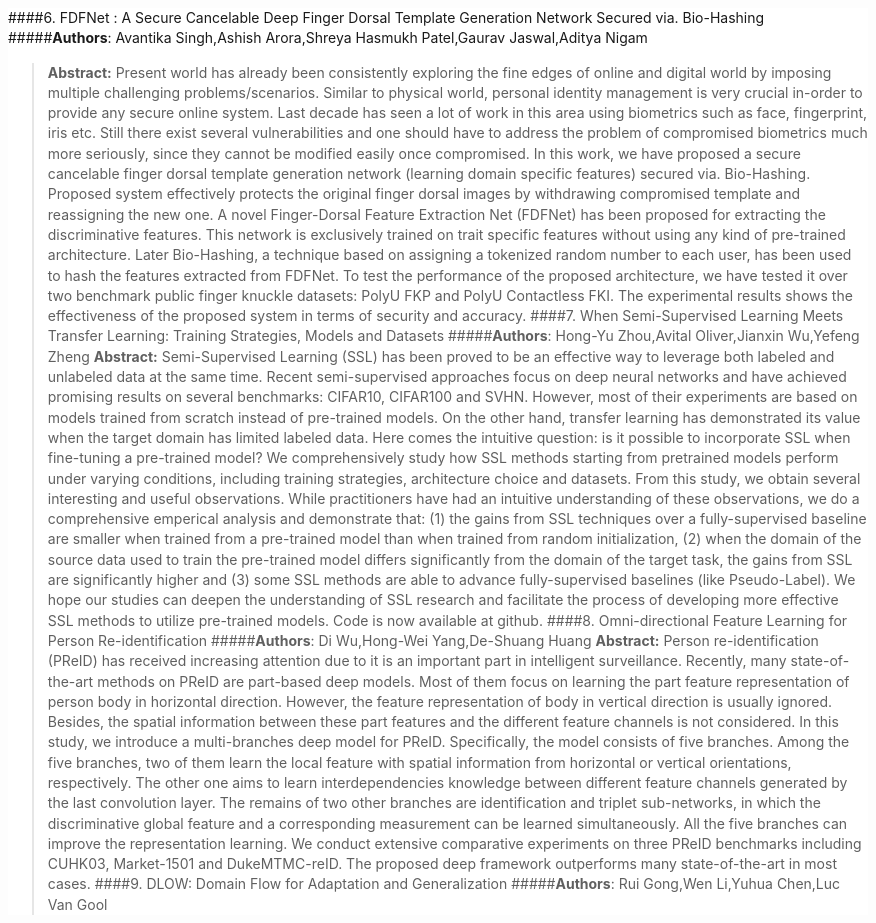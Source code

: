 ####6. FDFNet : A Secure Cancelable Deep Finger Dorsal Template Generation   Network Secured via. Bio-Hashing
#####**Authors**: Avantika Singh,Ashish Arora,Shreya Hasmukh Patel,Gaurav Jaswal,Aditya Nigam
> **Abstract:** Present world has already been consistently exploring the fine edges of online and digital world by imposing multiple challenging problems/scenarios. Similar to physical world, personal identity management is very crucial in-order to provide any secure online system. Last decade has seen a lot of work in this area using biometrics such as face, fingerprint, iris etc. Still there exist several vulnerabilities and one should have to address the problem of compromised biometrics much more seriously, since they cannot be modified easily once compromised. In this work, we have proposed a secure cancelable finger dorsal template generation network (learning domain specific features) secured via. Bio-Hashing. Proposed system effectively protects the original finger dorsal images by withdrawing compromised template and reassigning the new one. A novel Finger-Dorsal Feature Extraction Net (FDFNet) has been proposed for extracting the discriminative features. This network is exclusively trained on trait specific features without using any kind of pre-trained architecture. Later Bio-Hashing, a technique based on assigning a tokenized random number to each user, has been used to hash the features extracted from FDFNet. To test the performance of the proposed architecture, we have tested it over two benchmark public finger knuckle datasets: PolyU FKP and PolyU Contactless FKI. The experimental results shows the effectiveness of the proposed system in terms of security and accuracy.
####7. When Semi-Supervised Learning Meets Transfer Learning: Training   Strategies, Models and Datasets
#####**Authors**: Hong-Yu Zhou,Avital Oliver,Jianxin Wu,Yefeng Zheng
> **Abstract:** Semi-Supervised Learning (SSL) has been proved to be an effective way to leverage both labeled and unlabeled data at the same time. Recent semi-supervised approaches focus on deep neural networks and have achieved promising results on several benchmarks: CIFAR10, CIFAR100 and SVHN. However, most of their experiments are based on models trained from scratch instead of pre-trained models. On the other hand, transfer learning has demonstrated its value when the target domain has limited labeled data. Here comes the intuitive question: is it possible to incorporate SSL when fine-tuning a pre-trained model? We comprehensively study how SSL methods starting from pretrained models perform under varying conditions, including training strategies, architecture choice and datasets. From this study, we obtain several interesting and useful observations.   While practitioners have had an intuitive understanding of these observations, we do a comprehensive emperical analysis and demonstrate that: (1) the gains from SSL techniques over a fully-supervised baseline are smaller when trained from a pre-trained model than when trained from random initialization, (2) when the domain of the source data used to train the pre-trained model differs significantly from the domain of the target task, the gains from SSL are significantly higher and (3) some SSL methods are able to advance fully-supervised baselines (like Pseudo-Label).   We hope our studies can deepen the understanding of SSL research and facilitate the process of developing more effective SSL methods to utilize pre-trained models. Code is now available at github.
####8. Omni-directional Feature Learning for Person Re-identification
#####**Authors**: Di Wu,Hong-Wei Yang,De-Shuang Huang
> **Abstract:** Person re-identification (PReID) has received increasing attention due to it is an important part in intelligent surveillance. Recently, many state-of-the-art methods on PReID are part-based deep models. Most of them focus on learning the part feature representation of person body in horizontal direction. However, the feature representation of body in vertical direction is usually ignored. Besides, the spatial information between these part features and the different feature channels is not considered. In this study, we introduce a multi-branches deep model for PReID. Specifically, the model consists of five branches. Among the five branches, two of them learn the local feature with spatial information from horizontal or vertical orientations, respectively. The other one aims to learn interdependencies knowledge between different feature channels generated by the last convolution layer. The remains of two other branches are identification and triplet sub-networks, in which the discriminative global feature and a corresponding measurement can be learned simultaneously. All the five branches can improve the representation learning. We conduct extensive comparative experiments on three PReID benchmarks including CUHK03, Market-1501 and DukeMTMC-reID. The proposed deep framework outperforms many state-of-the-art in most cases.
####9. DLOW: Domain Flow for Adaptation and Generalization
#####**Authors**: Rui Gong,Wen Li,Yuhua Chen,Luc Van Gool